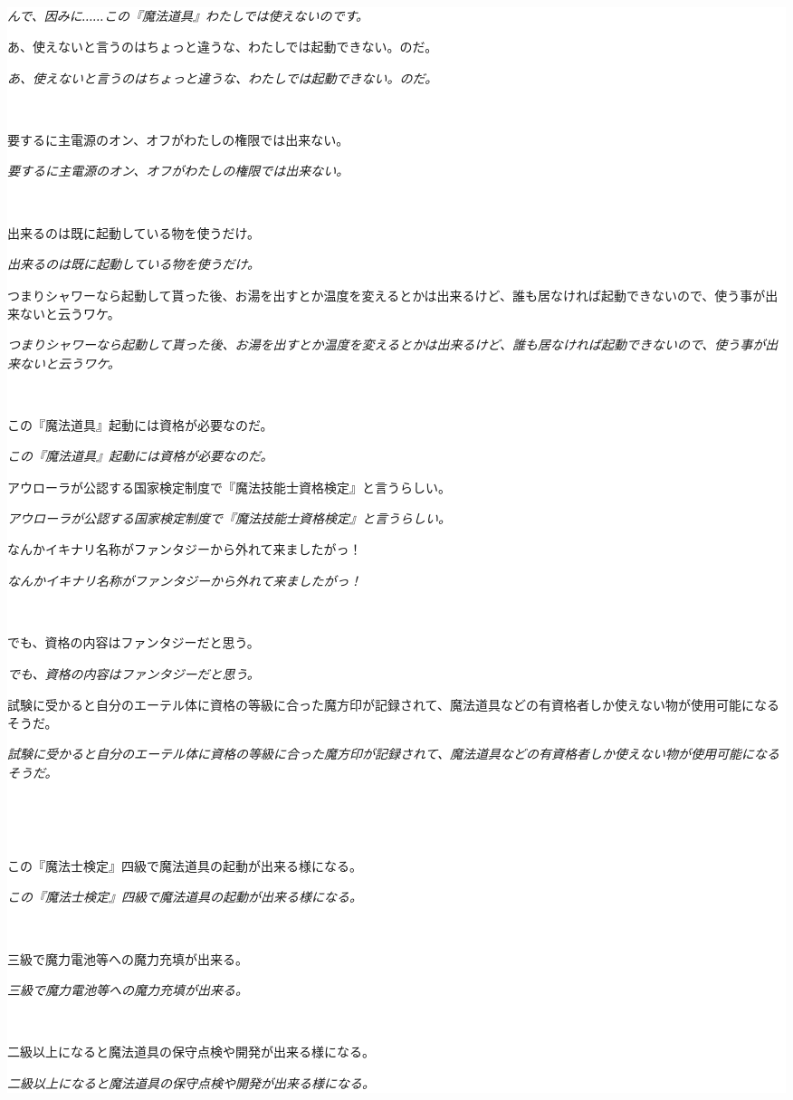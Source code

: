 *んで、因みに……この『魔法道具』わたしでは使えないのです。*

あ、使えないと言うのはちょっと違うな、わたしでは起動できない。のだ。

*あ、使えないと言うのはちょっと違うな、わたしでは起動できない。のだ。*

&nbsp;

要するに主電源のオン、オフがわたしの権限では出来ない。

*要するに主電源のオン、オフがわたしの権限では出来ない。*

&nbsp;

出来るのは既に起動している物を使うだけ。

*出来るのは既に起動している物を使うだけ。*

つまりシャワーなら起動して貰った後、お湯を出すとか温度を変えるとかは出来るけど、誰も居なければ起動できないので、使う事が出来ないと云うワケ。

*つまりシャワーなら起動して貰った後、お湯を出すとか温度を変えるとかは出来るけど、誰も居なければ起動できないので、使う事が出来ないと云うワケ。*

&nbsp;

この『魔法道具』起動には資格が必要なのだ。

*この『魔法道具』起動には資格が必要なのだ。*

アウローラが公認する国家検定制度で『魔法技能士資格検定』と言うらしい。

*アウローラが公認する国家検定制度で『魔法技能士資格検定』と言うらしい。*

なんかイキナリ名称がファンタジーから外れて来ましたがっ！

*なんかイキナリ名称がファンタジーから外れて来ましたがっ！*

&nbsp;

でも、資格の内容はファンタジーだと思う。

*でも、資格の内容はファンタジーだと思う。*

試験に受かると自分のエーテル体に資格の等級に合った魔方印が記録されて、魔法道具などの有資格者しか使えない物が使用可能になるそうだ。

*試験に受かると自分のエーテル体に資格の等級に合った魔方印が記録されて、魔法道具などの有資格者しか使えない物が使用可能になるそうだ。*

&nbsp;

&nbsp;

この『魔法士検定』四級で魔法道具の起動が出来る様になる。

*この『魔法士検定』四級で魔法道具の起動が出来る様になる。*

&nbsp;

三級で魔力電池等への魔力充填が出来る。

*三級で魔力電池等への魔力充填が出来る。*

&nbsp;

二級以上になると魔法道具の保守点検や開発が出来る様になる。

*二級以上になると魔法道具の保守点検や開発が出来る様になる。*
